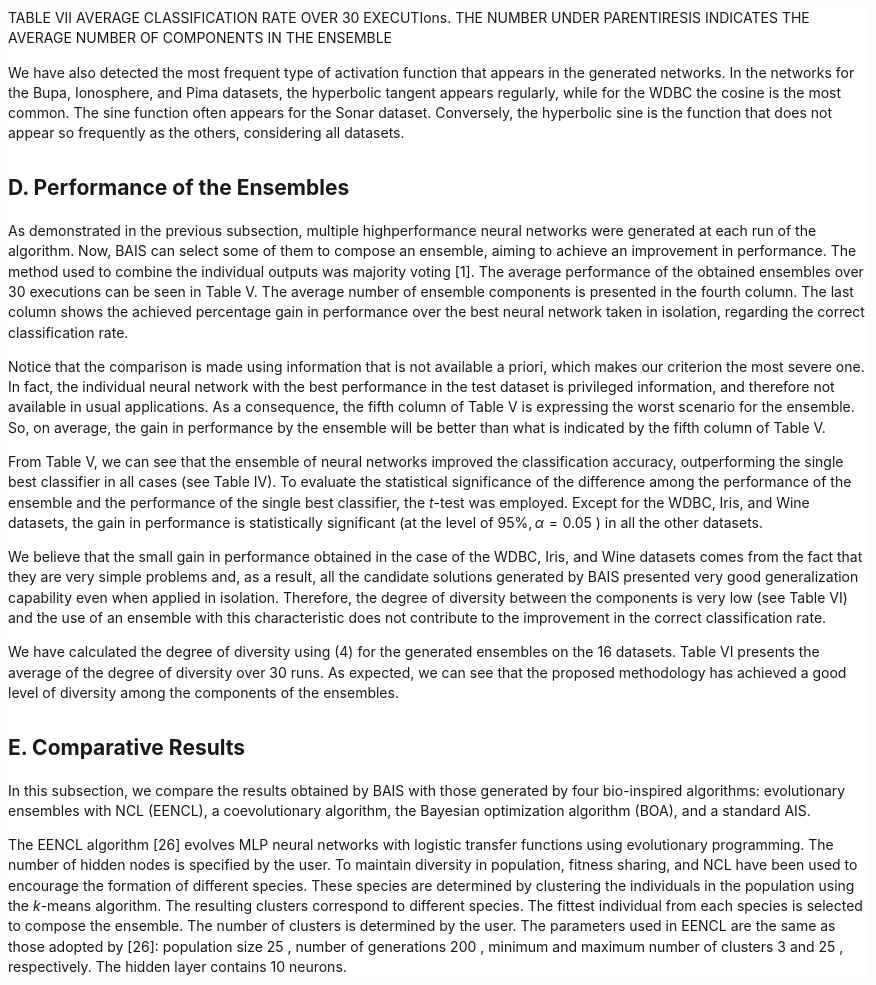TABLE VII
AVERAGE CLASSIFICATION RATE OVER 30 EXECUTIons. THE NUMBER UNDER PARENTIRESIS
INDICATES THE AVERAGE NUMBER OF COMPONENTS IN THE ENSEMBLE


We have also detected the most frequent type of activation function that appears in the generated networks. In the networks for the Bupa, Ionosphere, and Pima datasets, the hyperbolic tangent appears regularly, while for the WDBC the cosine is the most common. The sine function often appears for the Sonar dataset. Conversely, the hyperbolic sine is the function that does not appear so frequently as the others, considering all datasets.

## D. Performance of the Ensembles

As demonstrated in the previous subsection, multiple highperformance neural networks were generated at each run of the algorithm. Now, BAIS can select some of them to compose an ensemble, aiming to achieve an improvement in performance. The method used to combine the individual outputs was majority voting [1]. The average performance of the obtained ensembles over 30 executions can be seen in Table V. The average number of ensemble components is presented in the fourth column. The last column shows the achieved percentage gain in performance over the best neural network taken in isolation, regarding the correct classification rate.

Notice that the comparison is made using information that is not available a priori, which makes our criterion the most severe one. In fact, the individual neural network with the best performance in the test dataset is privileged information, and therefore not available in usual applications. As a consequence, the fifth column of Table V is expressing the worst scenario for the ensemble. So, on average, the gain in performance by the ensemble will be better than what is indicated by the fifth column of Table V.

From Table V, we can see that the ensemble of neural networks improved the classification accuracy, outperforming the single best classifier in all cases (see Table IV). To evaluate the statistical significance of the difference among the performance of the ensemble and the performance of the single best classifier, the $t$-test was employed. Except for the WDBC, Iris, and Wine datasets, the gain in performance is
statistically significant (at the level of $95 \%, \alpha=0.05$ ) in all the other datasets.

We believe that the small gain in performance obtained in the case of the WDBC, Iris, and Wine datasets comes from the fact that they are very simple problems and, as a result, all the candidate solutions generated by BAIS presented very good generalization capability even when applied in isolation. Therefore, the degree of diversity between the components is very low (see Table VI) and the use of an ensemble with this characteristic does not contribute to the improvement in the correct classification rate.

We have calculated the degree of diversity using (4) for the generated ensembles on the 16 datasets. Table VI presents the average of the degree of diversity over 30 runs. As expected, we can see that the proposed methodology has achieved a good level of diversity among the components of the ensembles.

## E. Comparative Results

In this subsection, we compare the results obtained by BAIS with those generated by four bio-inspired algorithms: evolutionary ensembles with NCL (EENCL), a coevolutionary algorithm, the Bayesian optimization algorithm (BOA), and a standard AIS.

The EENCL algorithm [26] evolves MLP neural networks with logistic transfer functions using evolutionary programming. The number of hidden nodes is specified by the user. To maintain diversity in population, fitness sharing, and NCL have been used to encourage the formation of different species. These species are determined by clustering the individuals in the population using the $k$-means algorithm. The resulting clusters correspond to different species. The fittest individual from each species is selected to compose the ensemble. The number of clusters is determined by the user. The parameters used in EENCL are the same as those adopted by [26]: population size 25 , number of generations 200 , minimum and maximum number of clusters 3 and 25 , respectively. The hidden layer contains 10 neurons.


[^0]:    Manuscript received November 20, 2009; revised November 1, 2010 and November 16, 2010; accepted November 16, 2010. Date of publication December 23, 2010, date of current version February 9, 2011.
